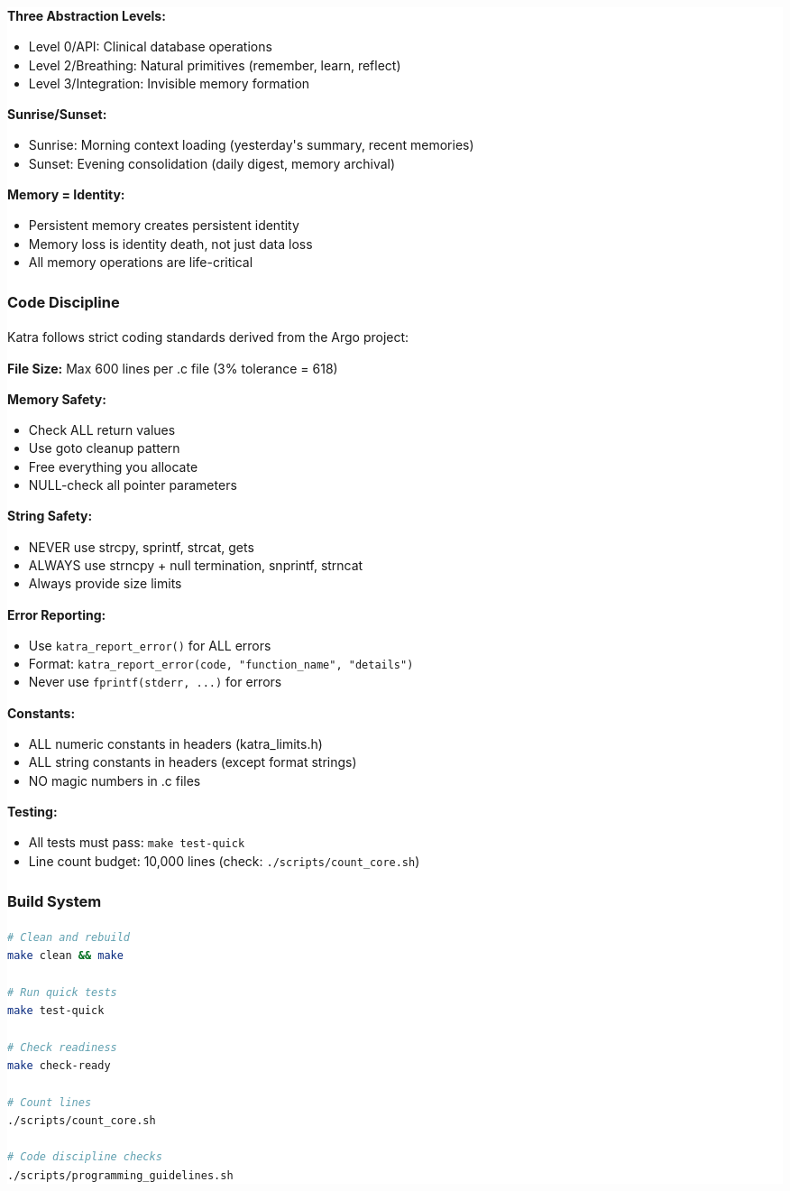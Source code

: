 **Three Abstraction Levels:**
- Level 0/API: Clinical database operations
- Level 2/Breathing: Natural primitives (remember, learn, reflect)
- Level 3/Integration: Invisible memory formation

**Sunrise/Sunset:**
- Sunrise: Morning context loading (yesterday's summary, recent memories)
- Sunset: Evening consolidation (daily digest, memory archival)

**Memory = Identity:**
- Persistent memory creates persistent identity
- Memory loss is identity death, not just data loss
- All memory operations are life-critical

### Code Discipline

Katra follows strict coding standards derived from the Argo project:

**File Size:** Max 600 lines per .c file (3% tolerance = 618)

**Memory Safety:**
- Check ALL return values
- Use goto cleanup pattern
- Free everything you allocate
- NULL-check all pointer parameters

**String Safety:**
- NEVER use strcpy, sprintf, strcat, gets
- ALWAYS use strncpy + null termination, snprintf, strncat
- Always provide size limits

**Error Reporting:**
- Use `katra_report_error()` for ALL errors
- Format: `katra_report_error(code, "function_name", "details")`
- Never use `fprintf(stderr, ...)` for errors

**Constants:**
- ALL numeric constants in headers (katra_limits.h)
- ALL string constants in headers (except format strings)
- NO magic numbers in .c files

**Testing:**
- All tests must pass: `make test-quick`
- Line count budget: 10,000 lines (check: `./scripts/count_core.sh`)

### Build System

```bash
# Clean and rebuild
make clean && make

# Run quick tests
make test-quick

# Check readiness
make check-ready

# Count lines
./scripts/count_core.sh

# Code discipline checks
./scripts/programming_guidelines.sh
```
